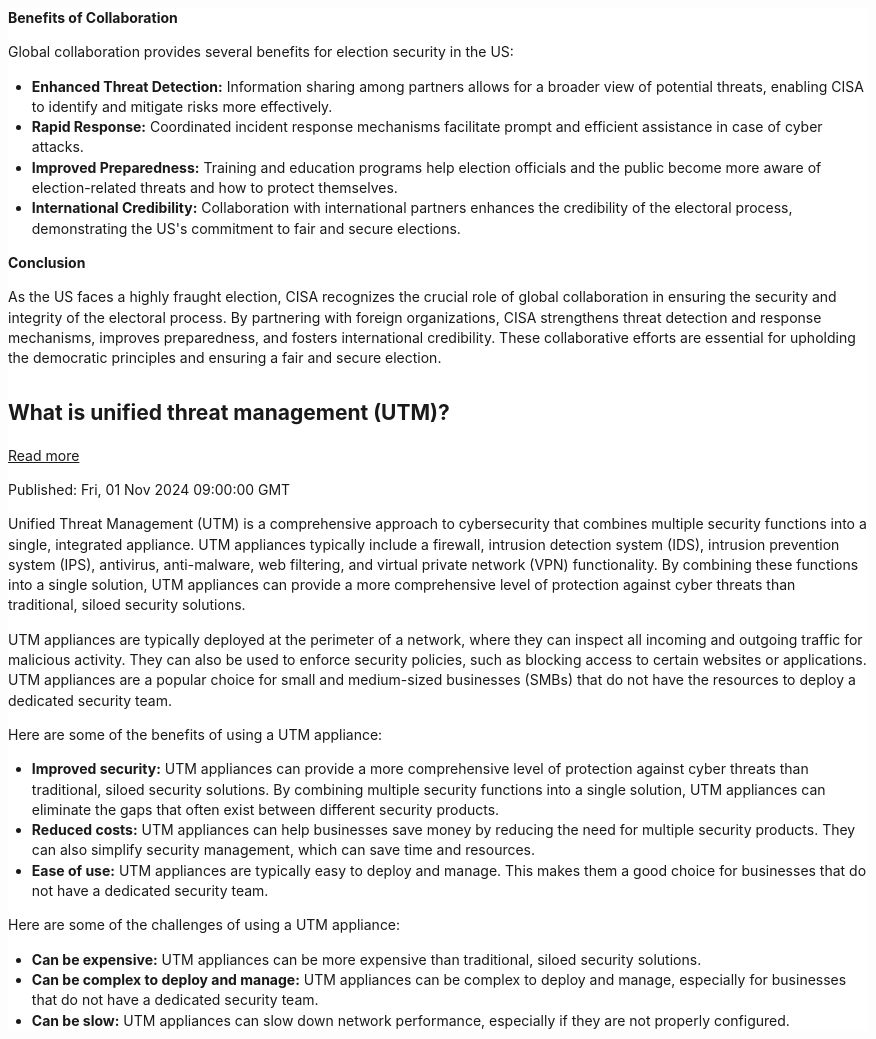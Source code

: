 **Benefits of Collaboration**

Global collaboration provides several benefits for election security in the US:

* **Enhanced Threat Detection:** Information sharing among partners allows for a broader view of potential threats, enabling CISA to identify and mitigate risks more effectively.
* **Rapid Response:** Coordinated incident response mechanisms facilitate prompt and efficient assistance in case of cyber attacks.
* **Improved Preparedness:** Training and education programs help election officials and the public become more aware of election-related threats and how to protect themselves.
* **International Credibility:** Collaboration with international partners enhances the credibility of the electoral process, demonstrating the US's commitment to fair and secure elections.

**Conclusion**

As the US faces a highly fraught election, CISA recognizes the crucial role of global collaboration in ensuring the security and integrity of the electoral process. By partnering with foreign organizations, CISA strengthens threat detection and response mechanisms, improves preparedness, and fosters international credibility. These collaborative efforts are essential for upholding the democratic principles and ensuring a fair and secure election.

## What is unified threat management (UTM)?
[Read more](https://www.techtarget.com/searchsecurity/definition/unified-threat-management-UTM)

Published: Fri, 01 Nov 2024 09:00:00 GMT

Unified Threat Management (UTM) is a comprehensive approach to cybersecurity that combines multiple security functions into a single, integrated appliance. UTM appliances typically include a firewall, intrusion detection system (IDS), intrusion prevention system (IPS), antivirus, anti-malware, web filtering, and virtual private network (VPN) functionality. By combining these functions into a single solution, UTM appliances can provide a more comprehensive level of protection against cyber threats than traditional, siloed security solutions.

UTM appliances are typically deployed at the perimeter of a network, where they can inspect all incoming and outgoing traffic for malicious activity. They can also be used to enforce security policies, such as blocking access to certain websites or applications. UTM appliances are a popular choice for small and medium-sized businesses (SMBs) that do not have the resources to deploy a dedicated security team.

Here are some of the benefits of using a UTM appliance:

* **Improved security:** UTM appliances can provide a more comprehensive level of protection against cyber threats than traditional, siloed security solutions. By combining multiple security functions into a single solution, UTM appliances can eliminate the gaps that often exist between different security products.
* **Reduced costs:** UTM appliances can help businesses save money by reducing the need for multiple security products. They can also simplify security management, which can save time and resources.
* **Ease of use:** UTM appliances are typically easy to deploy and manage. This makes them a good choice for businesses that do not have a dedicated security team.

Here are some of the challenges of using  a UTM appliance:

* **Can be expensive:** UTM appliances can be more expensive than traditional, siloed security solutions.
* **Can be complex to deploy and manage:** UTM appliances can be complex to deploy and manage, especially for businesses that do not have a dedicated security team.
* **Can be slow:** UTM appliances can slow down network performance, especially if they are not properly configured.
